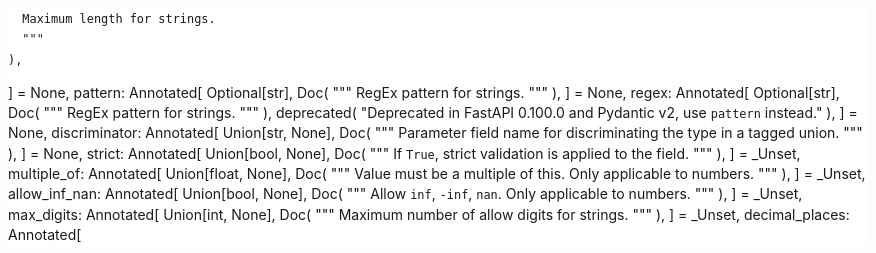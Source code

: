       Maximum length for strings.
      """
    ),
  ] = None,
  pattern: Annotated[
    Optional[str],
    Doc(
"""
      RegEx pattern for strings.
      """
    ),
  ] = None,
  regex: Annotated[
    Optional[str],
    Doc(
"""
      RegEx pattern for strings.
      """
    ),
    deprecated(
      "Deprecated in FastAPI 0.100.0 and Pydantic v2, use `pattern` instead."
    ),
  ] = None,
  discriminator: Annotated[
    Union[str, None],
    Doc(
"""
      Parameter field name for discriminating the type in a tagged union.
      """
    ),
  ] = None,
  strict: Annotated[
    Union[bool, None],
    Doc(
"""
      If `True`, strict validation is applied to the field.
      """
    ),
  ] = _Unset,
  multiple_of: Annotated[
    Union[float, None],
    Doc(
"""
      Value must be a multiple of this. Only applicable to numbers.
      """
    ),
  ] = _Unset,
  allow_inf_nan: Annotated[
    Union[bool, None],
    Doc(
"""
      Allow `inf`, `-inf`, `nan`. Only applicable to numbers.
      """
    ),
  ] = _Unset,
  max_digits: Annotated[
    Union[int, None],
    Doc(
"""
      Maximum number of allow digits for strings.
      """
    ),
  ] = _Unset,
  decimal_places: Annotated[